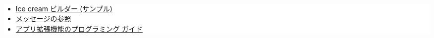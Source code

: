 - [Ice cream ビルダー (サンプル)](https://developer.xamarin.com/samples/monotouch/ios10/IceCreamBuilder/)
- [メッセージの参照](https://developer.apple.com/reference/messages)
- [アプリ拡張機能のプログラミング ガイド](https://developer.apple.com/library/prerelease/content/documentation/General/Conceptual/ExtensibilityPG/index.html#//apple_ref/doc/uid/TP40014214)
